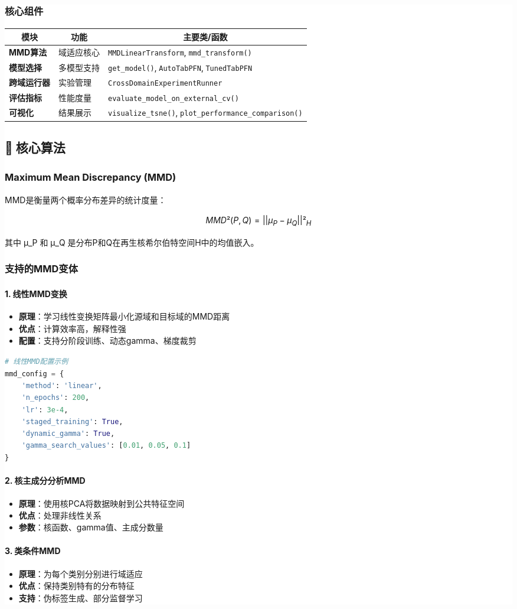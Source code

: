 ### 核心组件

| 模块 | 功能 | 主要类/函数 |
|------|------|------------|
| **MMD算法** | 域适应核心 | `MMDLinearTransform`, `mmd_transform()` |
| **模型选择** | 多模型支持 | `get_model()`, `AutoTabPFN`, `TunedTabPFN` |
| **跨域运行器** | 实验管理 | `CrossDomainExperimentRunner` |
| **评估指标** | 性能度量 | `evaluate_model_on_external_cv()` |
| **可视化** | 结果展示 | `visualize_tsne()`, `plot_performance_comparison()` |

## 🔬 核心算法

### Maximum Mean Discrepancy (MMD)

MMD是衡量两个概率分布差异的统计度量：

```math
MMD²(P, Q) = ||μ_P - μ_Q||²_H
```

其中 μ_P 和 μ_Q 是分布P和Q在再生核希尔伯特空间H中的均值嵌入。

### 支持的MMD变体

#### 1. 线性MMD变换
- **原理**：学习线性变换矩阵最小化源域和目标域的MMD距离
- **优点**：计算效率高，解释性强
- **配置**：支持分阶段训练、动态gamma、梯度裁剪

```python
# 线性MMD配置示例
mmd_config = {
    'method': 'linear',
    'n_epochs': 200,
    'lr': 3e-4,
    'staged_training': True,
    'dynamic_gamma': True,
    'gamma_search_values': [0.01, 0.05, 0.1]
}
```

#### 2. 核主成分分析MMD
- **原理**：使用核PCA将数据映射到公共特征空间
- **优点**：处理非线性关系
- **参数**：核函数、gamma值、主成分数量

#### 3. 类条件MMD
- **原理**：为每个类别分别进行域适应
- **优点**：保持类别特有的分布特征
- **支持**：伪标签生成、部分监督学习
